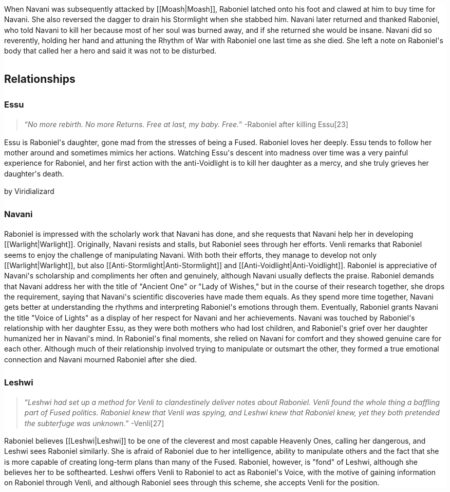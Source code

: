 When Navani was subsequently attacked by [[Moash\|Moash]], Raboniel latched onto his foot and clawed at him to buy time for Navani. She also reversed the dagger to drain his Stormlight when she stabbed him. Navani later returned and thanked Raboniel, who told Navani to kill her because most of her soul was burned away, and if she returned she would be insane. Navani did so reverently, holding her hand and attuning the Rhythm of War with Raboniel one last time as she died. She left a note on Raboniel's body that called her a hero and said it was not to be disturbed.

## Relationships
### Essu
>“*No more rebirth. No more Returns. Free at last, my baby. Free.*”
\-Raboniel after killing Essu[23]


Essu is Raboniel's daughter, gone mad from the stresses of being a Fused. Raboniel loves her deeply. Essu tends to follow her mother around and sometimes mimics her actions. Watching Essu's descent into madness over time was a very painful experience for Raboniel, and her first action with the anti-Voidlight is to kill her daughter as a mercy, and she truly grieves her daughter's death.

 by  Viridializard 
### Navani
Raboniel is impressed with the scholarly work that Navani has done, and she requests that Navani help her in developing [[Warlight\|Warlight]]. Originally, Navani resists and stalls, but Raboniel sees through her efforts. Venli remarks that Raboniel seems to enjoy the challenge of manipulating Navani. With both their efforts, they manage to develop not only [[Warlight\|Warlight]], but also [[Anti-Stormlight\|Anti-Stormlight]] and [[Anti-Voidlight\|Anti-Voidlight]]. Raboniel is appreciative of Navani's scholarship and compliments her often and genuinely, although Navani usually deflects the praise.
Raboniel demands that Navani address her with the title of "Ancient One" or "Lady of Wishes," but in the course of their research together, she drops the requirement, saying that Navani's scientific discoveries have made them equals. As they spend more time together, Navani gets better at understanding the rhythms and interpreting Raboniel's emotions through them. Eventually, Raboniel grants Navani the title "Voice of Lights" as a display of her respect for Navani and her achievements.
Navani was touched by Raboniel's relationship with her daughter Essu, as they were both mothers who had lost children, and Raboniel's grief over her daughter humanized her in Navani's mind. In Raboniel's final moments, she relied on Navani for comfort and they showed genuine care for each other. Although much of their relationship involved trying to manipulate or outsmart the other, they formed a true emotional connection and Navani mourned Raboniel after she died.

### Leshwi
>“*Leshwi had set up a method for Venli to clandestinely deliver notes about Raboniel. Venli found the whole thing a baffling part of Fused politics. Raboniel knew that Venli was spying, and Leshwi knew that Raboniel knew, yet they both pretended the subterfuge was unknown.*”
\-Venli[27]


Raboniel believes [[Leshwi\|Leshwi]] to be one of the cleverest and most capable Heavenly Ones, calling her dangerous, and Leshwi sees Raboniel similarly. She is afraid of Raboniel due to her intelligence, ability to manipulate others and the fact that she is more capable of creating long-term plans than many of the Fused. Raboniel, however, is "fond" of Leshwi, although she believes her to be softhearted.
Leshwi offers Venli to Raboniel to act as Raboniel's Voice, with the motive of gaining information on Raboniel through Venli, and although Raboniel sees through this scheme, she accepts Venli for the position.

